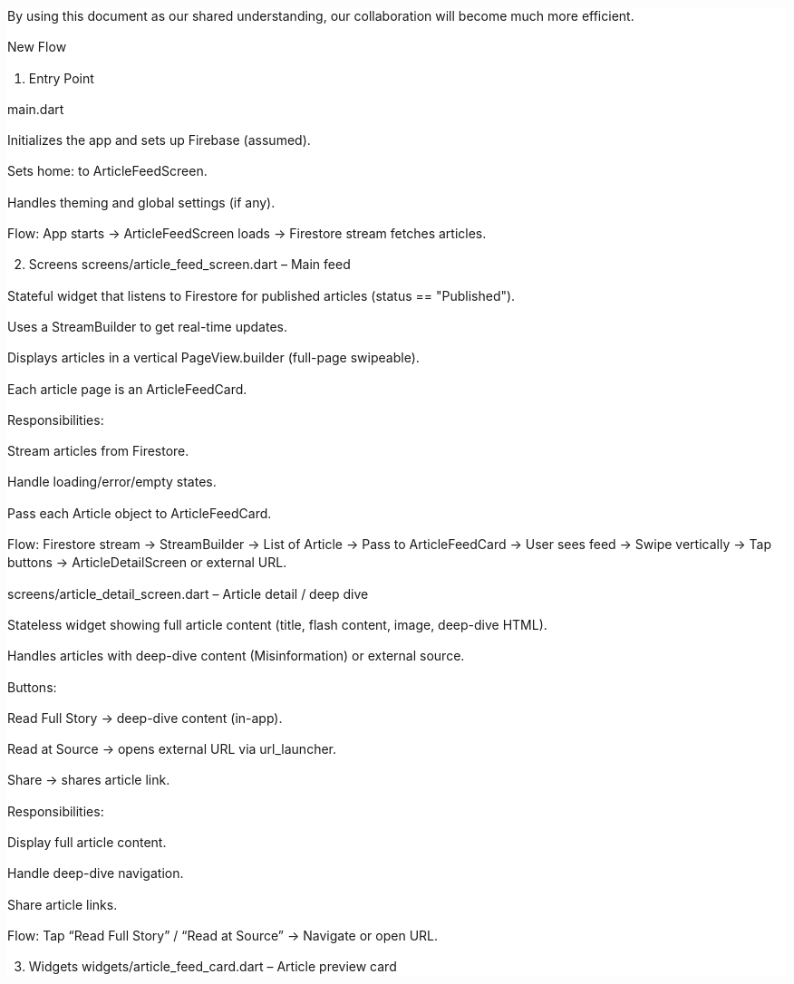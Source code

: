 By using this document as our shared understanding, our collaboration will become much more efficient.

New Flow

1. Entry Point

main.dart

Initializes the app and sets up Firebase (assumed).

Sets home: to ArticleFeedScreen.

Handles theming and global settings (if any).

Flow: App starts → ArticleFeedScreen loads → Firestore stream fetches articles.

2. Screens
screens/article_feed_screen.dart – Main feed

Stateful widget that listens to Firestore for published articles (status == "Published").

Uses a StreamBuilder<QuerySnapshot> to get real-time updates.

Displays articles in a vertical PageView.builder (full-page swipeable).

Each article page is an ArticleFeedCard.

Responsibilities:

Stream articles from Firestore.

Handle loading/error/empty states.

Pass each Article object to ArticleFeedCard.

Flow:
Firestore stream → StreamBuilder → List of Article → Pass to ArticleFeedCard → User sees feed → Swipe vertically → Tap buttons → ArticleDetailScreen or external URL.

screens/article_detail_screen.dart – Article detail / deep dive

Stateless widget showing full article content (title, flash content, image, deep-dive HTML).

Handles articles with deep-dive content (Misinformation) or external source.

Buttons:

Read Full Story → deep-dive content (in-app).

Read at Source → opens external URL via url_launcher.

Share → shares article link.

Responsibilities:

Display full article content.

Handle deep-dive navigation.

Share article links.

Flow: Tap “Read Full Story” / “Read at Source” → Navigate or open URL.

3. Widgets
widgets/article_feed_card.dart – Article preview card

